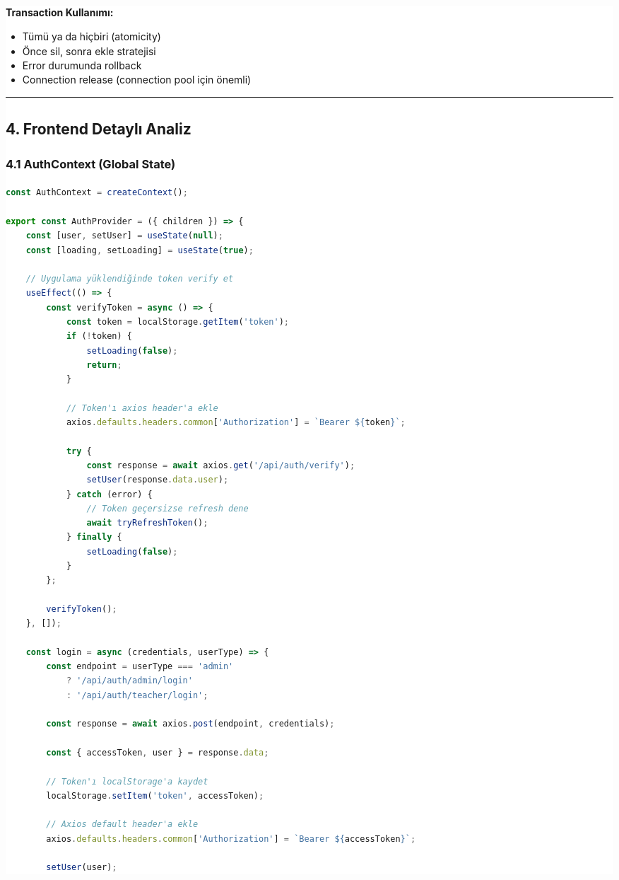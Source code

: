 ```javascript
```

**Transaction Kullanımı:**
- Tümü ya da hiçbiri (atomicity)
- Önce sil, sonra ekle stratejisi
- Error durumunda rollback
- Connection release (connection pool için önemli)

---

## 4. Frontend Detaylı Analiz

### 4.1 AuthContext (Global State)

```javascript
const AuthContext = createContext();

export const AuthProvider = ({ children }) => {
    const [user, setUser] = useState(null);
    const [loading, setLoading] = useState(true);

    // Uygulama yüklendiğinde token verify et
    useEffect(() => {
        const verifyToken = async () => {
            const token = localStorage.getItem('token');
            if (!token) {
                setLoading(false);
                return;
            }

            // Token'ı axios header'a ekle
            axios.defaults.headers.common['Authorization'] = `Bearer ${token}`;

            try {
                const response = await axios.get('/api/auth/verify');
                setUser(response.data.user);
            } catch (error) {
                // Token geçersizse refresh dene
                await tryRefreshToken();
            } finally {
                setLoading(false);
            }
        };

        verifyToken();
    }, []);

    const login = async (credentials, userType) => {
        const endpoint = userType === 'admin'
            ? '/api/auth/admin/login'
            : '/api/auth/teacher/login';

        const response = await axios.post(endpoint, credentials);

        const { accessToken, user } = response.data;

        // Token'ı localStorage'a kaydet
        localStorage.setItem('token', accessToken);

        // Axios default header'a ekle
        axios.defaults.headers.common['Authorization'] = `Bearer ${accessToken}`;

        setUser(user);
```